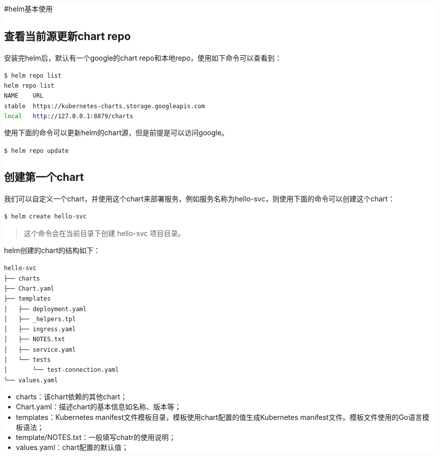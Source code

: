 



#helm基本使用



## 查看当前源更新chart repo

安装完helm后，默认有一个google的chart repo和本地repo，使用如下命令可以查看到：

```bash
$ helm repo list
helm repo list
NAME  	URL                                             
stable	https://kubernetes-charts.storage.googleapis.com
local 	http://127.0.0.1:8879/charts 
```



使用下面的命令可以更新helm的chart源，但是前提是可以访问google。

```bash
$ helm repo update
```



## 创建第一个chart

我们可以自定义一个chart，并使用这个chart来部署服务，例如服务名称为hello-svc，则使用下面的命令可以创建这个chart：

```bash
$ helm create hello-svc
```

> 这个命令会在当前目录下创建 hello-svc 项目目录。



helm创建的chart的结构如下：

```bash
hello-svc
├── charts
├── Chart.yaml
├── templates
│   ├── deployment.yaml
│   ├── _helpers.tpl
│   ├── ingress.yaml
│   ├── NOTES.txt
│   ├── service.yaml
│   └── tests
│       └── test-connection.yaml
└── values.yaml
```

- charts：该chart依赖的其他chart；
- Chart.yaml：描述chart的基本信息如名称、版本等；
- templates：Kubernetes manifest文件模板目录，模板使用chart配置的值生成Kubernetes manifest文件。模板文件使用的Go语言模板语法；
- template/NOTES.txt：一般填写chatr的使用说明；
- values.yaml：chart配置的默认值；
